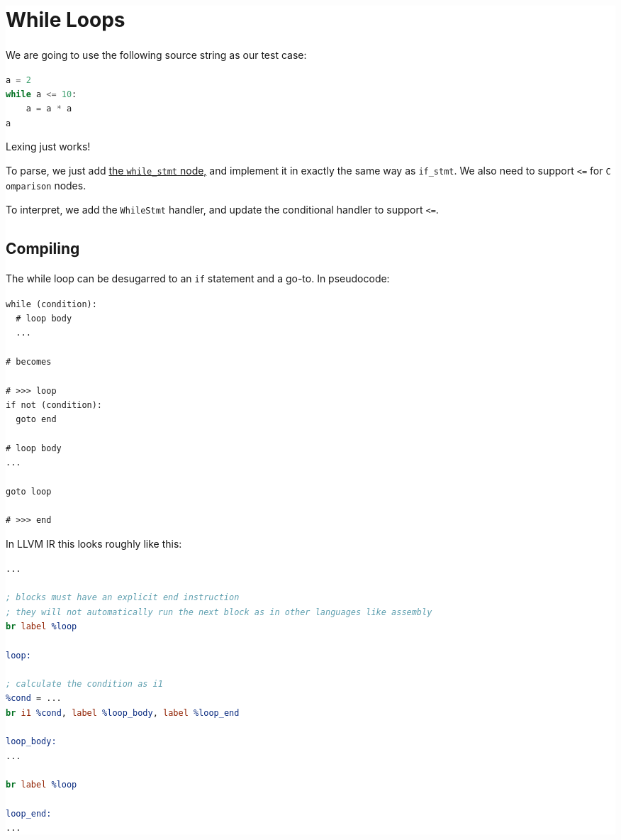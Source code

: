 # While Loops

We are going to use the following source string as our test case:

```python
a = 2
while a <= 10:
    a = a * a
a
```

Lexing just works!

To parse, we just add [the `while_stmt` node,](https://docs.python.org/3.13/reference/compound_stmts.html#grammar-token-python-grammar-while_stmt) and implement it in exactly the same way as `if_stmt`. We also need to support `<=` for `Comparison` nodes.

To interpret, we add the `WhileStmt` handler, and update the conditional handler to support `<=`.

## Compiling

The while loop can be desugarred to an `if` statement and a go-to. In pseudocode:

```
while (condition):
  # loop body
  ...

# becomes

# >>> loop
if not (condition):
  goto end

# loop body
...

goto loop

# >>> end

```

In LLVM IR this looks roughly like this:

```llvm
...

; blocks must have an explicit end instruction
; they will not automatically run the next block as in other languages like assembly
br label %loop

loop:

; calculate the condition as i1
%cond = ...
br i1 %cond, label %loop_body, label %loop_end

loop_body:
...

br label %loop

loop_end:
...

```